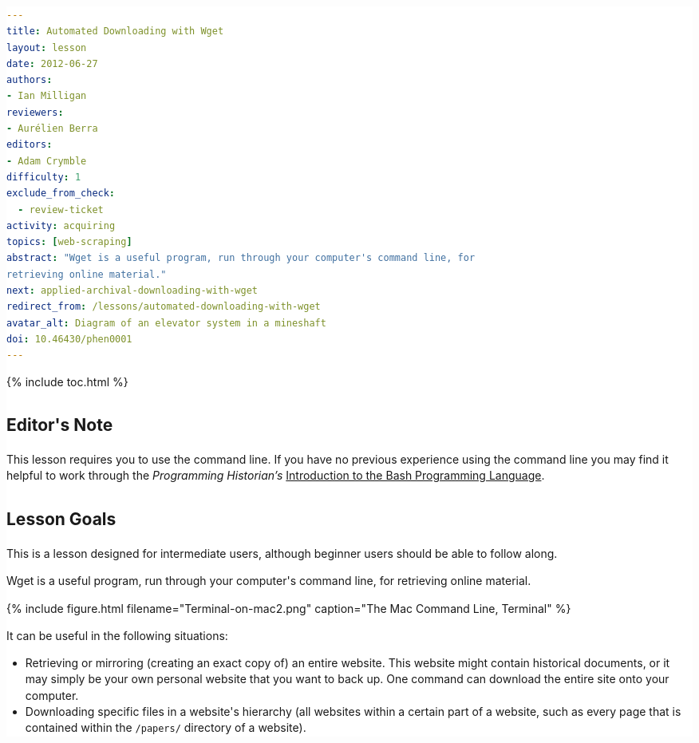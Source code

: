 ```yaml
---
title: Automated Downloading with Wget
layout: lesson
date: 2012-06-27
authors:
- Ian Milligan
reviewers:
- Aurélien Berra
editors:
- Adam Crymble
difficulty: 1
exclude_from_check:
  - review-ticket
activity: acquiring
topics: [web-scraping]
abstract: "Wget is a useful program, run through your computer's command line, for
retrieving online material."
next: applied-archival-downloading-with-wget
redirect_from: /lessons/automated-downloading-with-wget
avatar_alt: Diagram of an elevator system in a mineshaft
doi: 10.46430/phen0001
---
```


{% include toc.html %}





Editor's Note
-------------

This lesson requires you to use the command line. If you have no
previous experience using the command line you may find it helpful to
work through the *Programming Historian’s* [Introduction to the Bash Programming Language](/lessons/intro-to-bash).

Lesson Goals
------------

This is a lesson designed for intermediate users, although beginner
users should be able to follow along.

Wget is a useful program, run through your computer's command line, for
retrieving online material.

{% include figure.html filename="Terminal-on-mac2.png" caption="The Mac Command Line, Terminal" %}

It can be useful in the following situations:

-   Retrieving or mirroring (creating an exact copy of) an entire
    website. This website might contain historical documents, or it may
    simply be your own personal website that you want to back up. One
    command can download the entire site onto your computer.
-   Downloading specific files in a website's hierarchy (all websites
    within a certain part of a website, such as every page that is
    contained within the `/papers/` directory of a website).


  [Command Line Bootcamp]: http://praxis.scholarslab.org/scratchpad/bash/
  [download XCode via this link]: https://itunes.apple.com/us/app/xcode/id497799835?mt=12
  [Apple Developer website]: https://developer.apple.com/xcode/
  [View Downloads]: https://developer.apple.com/downloads/
  [GNU website]: http://www.gnu.org/software/wget/
  [HTTP]: http://ftp.gnu.org/gnu/wget/
  [FTP]: ftp://ftp.gnu.org/gnu/wget/
  [ugent website]: http://users.ugent.be/~bpuype/wget/
  [GNU wget manual]: http://www.gnu.org/software/wget/manual/wget.html